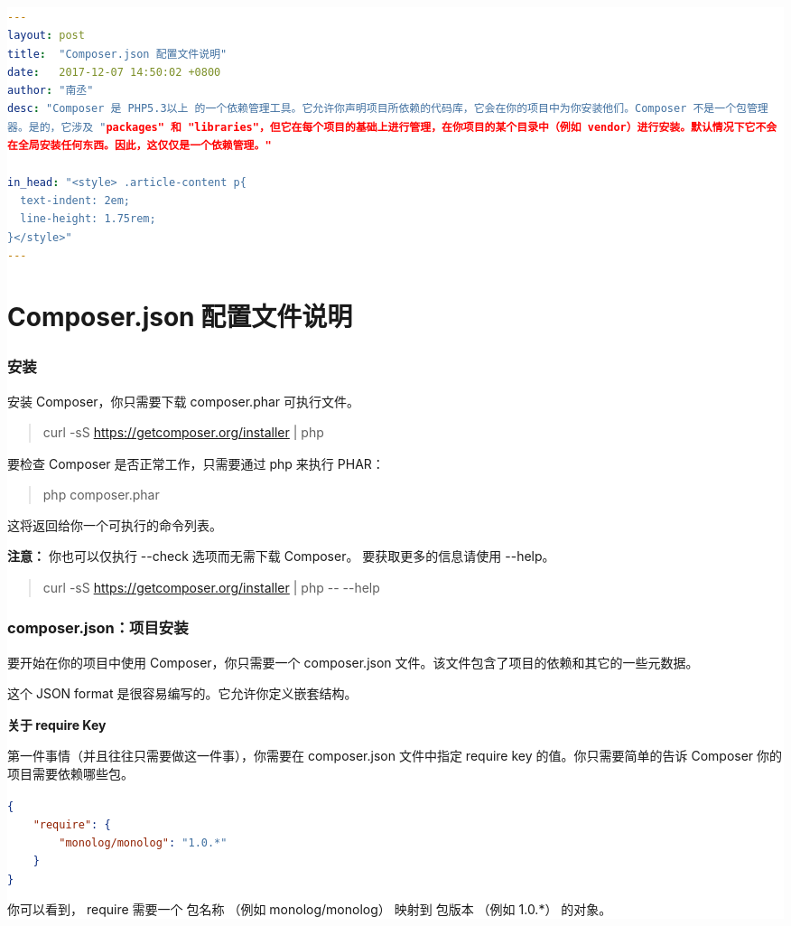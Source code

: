 ```yaml
---
layout: post
title:  "Composer.json 配置文件说明"
date:   2017-12-07 14:50:02 +0800
author: "南丞"
desc: "Composer 是 PHP5.3以上 的一个依赖管理工具。它允许你声明项目所依赖的代码库，它会在你的项目中为你安装他们。Composer 不是一个包管理器。是的，它涉及 "packages" 和 "libraries"，但它在每个项目的基础上进行管理，在你项目的某个目录中（例如 vendor）进行安装。默认情况下它不会在全局安装任何东西。因此，这仅仅是一个依赖管理。"

in_head: "<style> .article-content p{
  text-indent: 2em;
  line-height: 1.75rem;
}</style>"
---
```

# Composer.json 配置文件说明

### 安装

安装 Composer，你只需要下载 composer.phar 可执行文件。

> curl -sS https://getcomposer.org/installer | php

要检查 Composer 是否正常工作，只需要通过 php 来执行 PHAR：

> php composer.phar

这将返回给你一个可执行的命令列表。

**注意：** 你也可以仅执行 --check 选项而无需下载 Composer。 要获取更多的信息请使用 --help。

> curl -sS https://getcomposer.org/installer | php -- --help

### composer.json：项目安装

要开始在你的项目中使用 Composer，你只需要一个 composer.json 文件。该文件包含了项目的依赖和其它的一些元数据。

这个 JSON format 是很容易编写的。它允许你定义嵌套结构。


**关于 require Key**

第一件事情（并且往往只需要做这一件事），你需要在 composer.json 文件中指定 require key 的值。你只需要简单的告诉 Composer 你的项目需要依赖哪些包。

```json
{
    "require": {
        "monolog/monolog": "1.0.*"
    }
}

```

你可以看到， require 需要一个 包名称 （例如 monolog/monolog） 映射到 包版本 （例如 1.0.*） 的对象。

